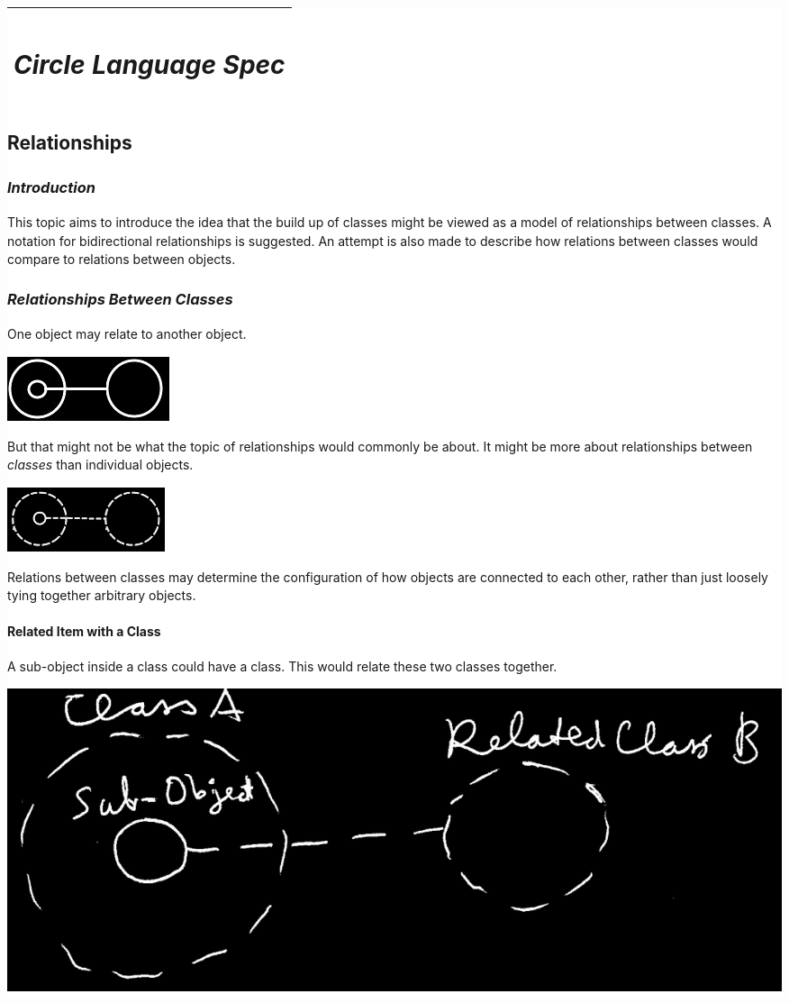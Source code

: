 ﻿|<h1>***Circle Language Spec***</h1>|
| :- |
## **Relationships**
### ***Introduction***
This topic aims to introduce the idea that the build up of classes might be viewed as a model of relationships between classes. A notation for bidirectional relationships is suggested. An attempt is also made to describe how relations between classes would compare to relations between objects.
### ***Relationships Between Classes***
One object may relate to another object.

![](images/1.%20Relationships.001.png)

But that might not be what the topic of relationships would commonly be about. It might be more about relationships between *classes* than individual objects.

![](images/1.%20Relationships.002.png)

Relations between classes may determine the configuration of how objects are connected to each other, rather than just loosely tying together arbitrary objects.
#### **Related Item with a Class**
A sub-object inside a class could have a class. This would relate these two classes together.

![](images/1.%20Relationships.003.png)
